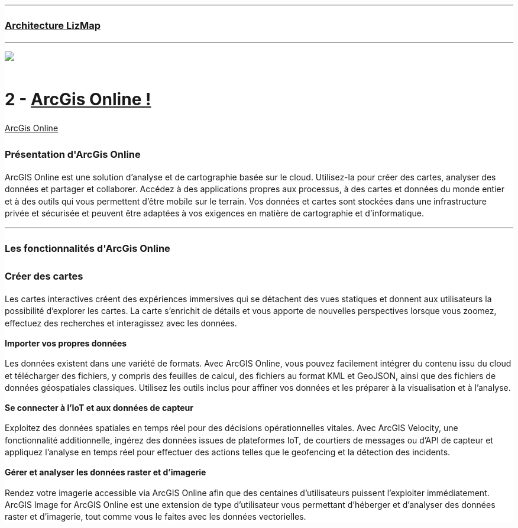 <hr>

### [Architecture LizMap](https://docs.lizmap.com/current/fr/introduction.html)


<hr>

<img src="https://docs.lizmap.com/current/fr/_images/architecture.jpg" >



# 2 - [ArcGis Online !](https://www.arcgis.com/index.html)   
[ArcGis Online](../ressources/arcgis_logo.png)

### Présentation d'ArcGis Online

ArcGIS Online est une solution d’analyse et de cartographie basée sur le cloud. Utilisez-la pour créer des cartes, analyser des données et partager et collaborer. Accédez à des applications propres aux processus, à des cartes et données du monde entier et à des outils qui vous permettent d’être mobile sur le terrain. Vos données et cartes sont stockées dans une infrastructure privée et sécurisée et peuvent être adaptées à vos exigences en matière de cartographie et d’informatique.

<hr>


### Les fonctionnalités d'ArcGis Online

### Créer des cartes

Les cartes interactives créent des expériences immersives qui se détachent des vues statiques et donnent aux utilisateurs la possibilité d’explorer les cartes. La carte s’enrichit de détails et vous apporte de nouvelles perspectives lorsque vous zoomez, effectuez des recherches et interagissez avec les données.

**Importer vos propres données**

Les données existent dans une variété de formats. Avec ArcGIS Online, vous pouvez facilement intégrer du contenu issu du cloud et télécharger des fichiers, y compris des feuilles de calcul, des fichiers au format KML et GeoJSON, ainsi que des fichiers de données géospatiales classiques. Utilisez les outils inclus pour affiner vos données et les préparer à la visualisation et à l’analyse.

**Se connecter à l’IoT et aux données de capteur**

Exploitez des données spatiales en temps réel pour des décisions opérationnelles vitales. Avec ArcGIS Velocity, une fonctionnalité additionnelle, ingérez des données issues de plateformes IoT, de courtiers de messages ou d’API de capteur et appliquez l’analyse en temps réel pour effectuer des actions telles que le geofencing et la détection des incidents.

**Gérer et analyser les données raster et d’imagerie**

Rendez votre imagerie accessible via ArcGIS Online afin que des centaines d’utilisateurs puissent l’exploiter immédiatement. ArcGIS Image for ArcGIS Online est une extension de type d’utilisateur vous permettant d’héberger et d’analyser des données raster et d’imagerie, tout comme vous le faites avec les données vectorielles.
